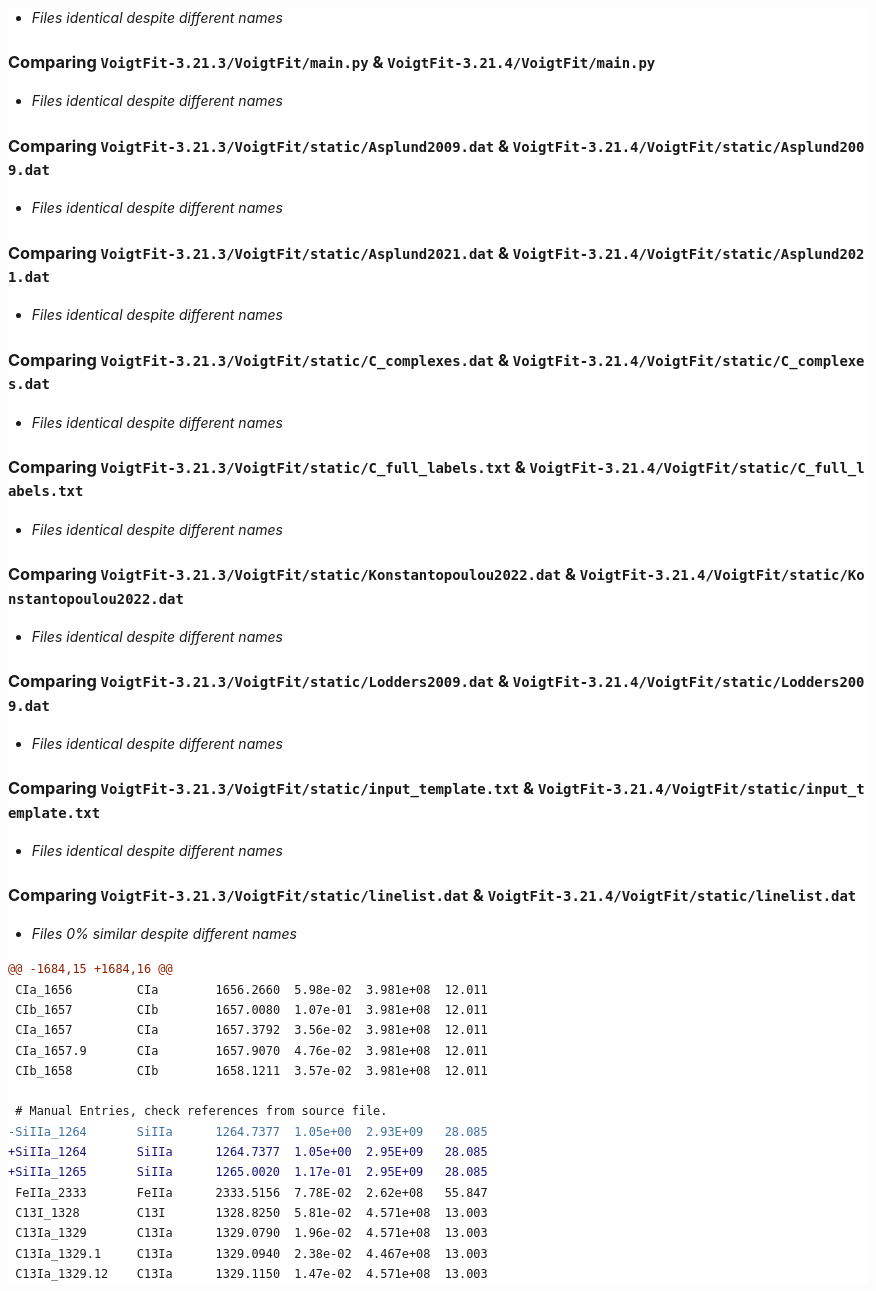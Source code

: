 * *Files identical despite different names*

### Comparing `VoigtFit-3.21.3/VoigtFit/main.py` & `VoigtFit-3.21.4/VoigtFit/main.py`

 * *Files identical despite different names*

### Comparing `VoigtFit-3.21.3/VoigtFit/static/Asplund2009.dat` & `VoigtFit-3.21.4/VoigtFit/static/Asplund2009.dat`

 * *Files identical despite different names*

### Comparing `VoigtFit-3.21.3/VoigtFit/static/Asplund2021.dat` & `VoigtFit-3.21.4/VoigtFit/static/Asplund2021.dat`

 * *Files identical despite different names*

### Comparing `VoigtFit-3.21.3/VoigtFit/static/C_complexes.dat` & `VoigtFit-3.21.4/VoigtFit/static/C_complexes.dat`

 * *Files identical despite different names*

### Comparing `VoigtFit-3.21.3/VoigtFit/static/C_full_labels.txt` & `VoigtFit-3.21.4/VoigtFit/static/C_full_labels.txt`

 * *Files identical despite different names*

### Comparing `VoigtFit-3.21.3/VoigtFit/static/Konstantopoulou2022.dat` & `VoigtFit-3.21.4/VoigtFit/static/Konstantopoulou2022.dat`

 * *Files identical despite different names*

### Comparing `VoigtFit-3.21.3/VoigtFit/static/Lodders2009.dat` & `VoigtFit-3.21.4/VoigtFit/static/Lodders2009.dat`

 * *Files identical despite different names*

### Comparing `VoigtFit-3.21.3/VoigtFit/static/input_template.txt` & `VoigtFit-3.21.4/VoigtFit/static/input_template.txt`

 * *Files identical despite different names*

### Comparing `VoigtFit-3.21.3/VoigtFit/static/linelist.dat` & `VoigtFit-3.21.4/VoigtFit/static/linelist.dat`

 * *Files 0% similar despite different names*

```diff
@@ -1684,15 +1684,16 @@
 CIa_1656         CIa        1656.2660  5.98e-02  3.981e+08  12.011
 CIb_1657         CIb        1657.0080  1.07e-01  3.981e+08  12.011
 CIa_1657         CIa        1657.3792  3.56e-02  3.981e+08  12.011
 CIa_1657.9       CIa        1657.9070  4.76e-02  3.981e+08  12.011
 CIb_1658         CIb        1658.1211  3.57e-02  3.981e+08  12.011
 
 # Manual Entries, check references from source file.
-SiIIa_1264       SiIIa      1264.7377  1.05e+00  2.93E+09   28.085
+SiIIa_1264       SiIIa      1264.7377  1.05e+00  2.95E+09   28.085
+SiIIa_1265       SiIIa      1265.0020  1.17e-01  2.95E+09   28.085
 FeIIa_2333       FeIIa      2333.5156  7.78E-02  2.62e+08   55.847
 C13I_1328        C13I       1328.8250  5.81e-02  4.571e+08  13.003
 C13Ia_1329       C13Ia      1329.0790  1.96e-02  4.571e+08  13.003
 C13Ia_1329.1     C13Ia      1329.0940  2.38e-02  4.467e+08  13.003
 C13Ia_1329.12    C13Ia      1329.1150  1.47e-02  4.571e+08  13.003
```
